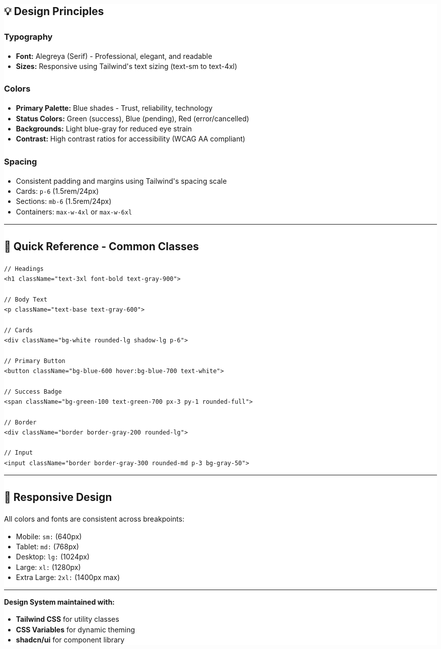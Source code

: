 ## 💡 Design Principles

### Typography
- **Font:** Alegreya (Serif) - Professional, elegant, and readable
- **Sizes:** Responsive using Tailwind's text sizing (text-sm to text-4xl)

### Colors
- **Primary Palette:** Blue shades - Trust, reliability, technology
- **Status Colors:** Green (success), Blue (pending), Red (error/cancelled)
- **Backgrounds:** Light blue-gray for reduced eye strain
- **Contrast:** High contrast ratios for accessibility (WCAG AA compliant)

### Spacing
- Consistent padding and margins using Tailwind's spacing scale
- Cards: `p-6` (1.5rem/24px)
- Sections: `mb-6` (1.5rem/24px)
- Containers: `max-w-4xl` or `max-w-6xl`

---

## 🎨 Quick Reference - Common Classes

```tsx
// Headings
<h1 className="text-3xl font-bold text-gray-900">

// Body Text
<p className="text-base text-gray-600">

// Cards
<div className="bg-white rounded-lg shadow-lg p-6">

// Primary Button
<button className="bg-blue-600 hover:bg-blue-700 text-white">

// Success Badge
<span className="bg-green-100 text-green-700 px-3 py-1 rounded-full">

// Border
<div className="border border-gray-200 rounded-lg">

// Input
<input className="border border-gray-300 rounded-md p-3 bg-gray-50">
```

---

## 📱 Responsive Design

All colors and fonts are consistent across breakpoints:
- Mobile: `sm:` (640px)
- Tablet: `md:` (768px)
- Desktop: `lg:` (1024px)
- Large: `xl:` (1280px)
- Extra Large: `2xl:` (1400px max)

---

**Design System maintained with:**
- **Tailwind CSS** for utility classes
- **CSS Variables** for dynamic theming
- **shadcn/ui** for component library

